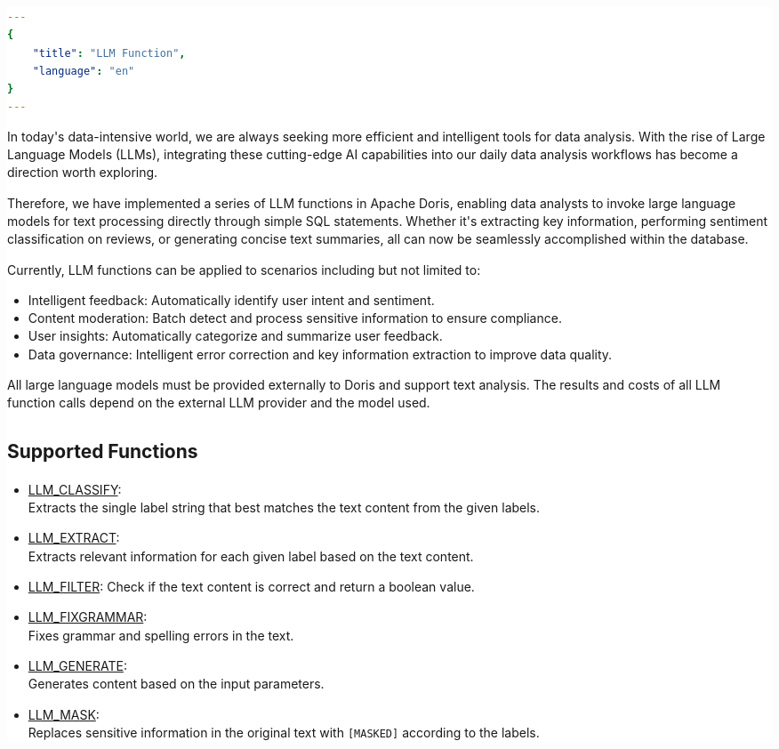 ```yaml
---
{
    "title": "LLM Function",
    "language": "en"
}
---
```




In today's data-intensive world, we are always seeking more efficient and intelligent tools for data analysis. With the rise of Large Language Models (LLMs), integrating these cutting-edge AI capabilities into our daily data analysis workflows has become a direction worth exploring.

Therefore, we have implemented a series of LLM functions in Apache Doris, enabling data analysts to invoke large language models for text processing directly through simple SQL statements. Whether it's extracting key information, performing sentiment classification on reviews, or generating concise text summaries, all can now be seamlessly accomplished within the database.

Currently, LLM functions can be applied to scenarios including but not limited to:
- Intelligent feedback: Automatically identify user intent and sentiment.
- Content moderation: Batch detect and process sensitive information to ensure compliance.
- User insights: Automatically categorize and summarize user feedback.
- Data governance: Intelligent error correction and key information extraction to improve data quality.

All large language models must be provided externally to Doris and support text analysis. The results and costs of all LLM function calls depend on the external LLM provider and the model used.

## Supported Functions

- [LLM_CLASSIFY](https://doris.apache.org/docs/dev/sql-manual/sql-functions/ai-functions/llm-functions/llm-classify):  
  Extracts the single label string that best matches the text content from the given labels.

- [LLM_EXTRACT](https://doris.apache.org/docs/dev/sql-manual/sql-functions/ai-functions/llm-functions/llm-extract):  
  Extracts relevant information for each given label based on the text content.

- [LLM_FILTER](https://doris.apache.org/docs/dev/sql-manual/sql-functions/ai-functions/llm-functions/llm-filter):
  Check if the text content is correct and return a boolean value.

- [LLM_FIXGRAMMAR](https://doris.apache.org/docs/dev/sql-manual/sql-functions/ai-functions/llm-functions/llm-fixgrammar):  
  Fixes grammar and spelling errors in the text.

- [LLM_GENERATE](https://doris.apache.org/docs/dev/sql-manual/sql-functions/ai-functions/llm-functions/llm-generate):  
  Generates content based on the input parameters.

- [LLM_MASK](https://doris.apache.org/docs/dev/sql-manual/sql-functions/ai-functions/llm-functions/llm-mask):  
  Replaces sensitive information in the original text with `[MASKED]` according to the labels.
